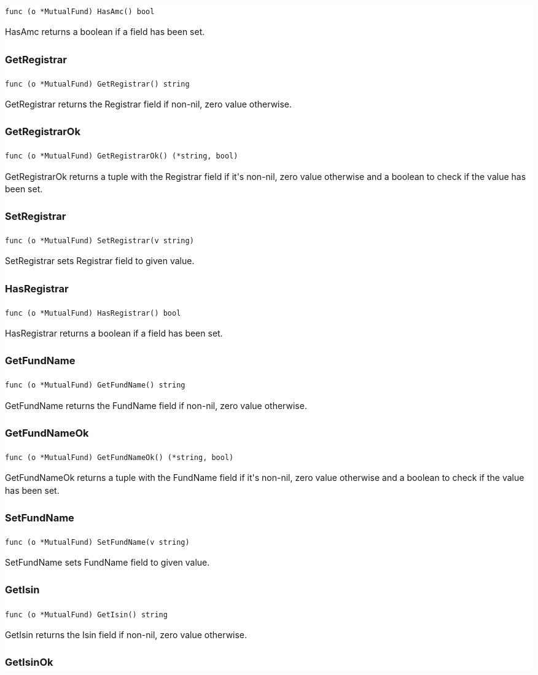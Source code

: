 `func (o *MutualFund) HasAmc() bool`

HasAmc returns a boolean if a field has been set.

### GetRegistrar

`func (o *MutualFund) GetRegistrar() string`

GetRegistrar returns the Registrar field if non-nil, zero value otherwise.

### GetRegistrarOk

`func (o *MutualFund) GetRegistrarOk() (*string, bool)`

GetRegistrarOk returns a tuple with the Registrar field if it's non-nil, zero value otherwise
and a boolean to check if the value has been set.

### SetRegistrar

`func (o *MutualFund) SetRegistrar(v string)`

SetRegistrar sets Registrar field to given value.

### HasRegistrar

`func (o *MutualFund) HasRegistrar() bool`

HasRegistrar returns a boolean if a field has been set.

### GetFundName

`func (o *MutualFund) GetFundName() string`

GetFundName returns the FundName field if non-nil, zero value otherwise.

### GetFundNameOk

`func (o *MutualFund) GetFundNameOk() (*string, bool)`

GetFundNameOk returns a tuple with the FundName field if it's non-nil, zero value otherwise
and a boolean to check if the value has been set.

### SetFundName

`func (o *MutualFund) SetFundName(v string)`

SetFundName sets FundName field to given value.


### GetIsin

`func (o *MutualFund) GetIsin() string`

GetIsin returns the Isin field if non-nil, zero value otherwise.

### GetIsinOk
